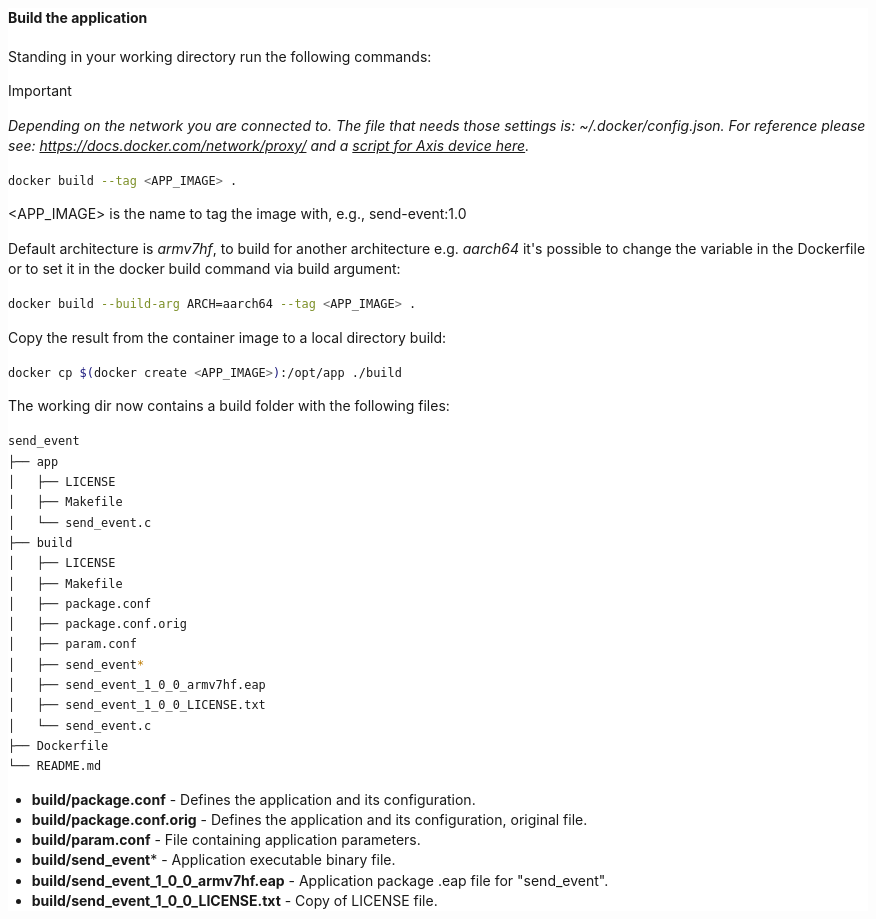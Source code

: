 #### Build the application
Standing in your working directory run the following commands:

> [!IMPORTANT]
> *Depending on the network you are connected to.
The file that needs those settings is: *~/.docker/config.json.*
For reference please see: https://docs.docker.com/network/proxy/ and a
[script for Axis device here](../FAQs.md#HowcanIset-upnetworkproxysettingsontheAxisdevice?).*

```bash
docker build --tag <APP_IMAGE> .
```

<APP_IMAGE> is the name to tag the image with, e.g., send-event:1.0

Default architecture is *armv7hf*, to build for another architecture e.g.
*aarch64* it's possible to change the variable in the Dockerfile or to set
it in the docker build command via build argument:
```bash
docker build --build-arg ARCH=aarch64 --tag <APP_IMAGE> .
```

Copy the result from the container image to a local directory build:

```bash
docker cp $(docker create <APP_IMAGE>):/opt/app ./build
```

The working dir now contains a build folder with the following files:

```bash
send_event
├── app
│   ├── LICENSE
│   ├── Makefile
│   └── send_event.c
├── build
│   ├── LICENSE
│   ├── Makefile
│   ├── package.conf
│   ├── package.conf.orig
│   ├── param.conf
│   ├── send_event*
│   ├── send_event_1_0_0_armv7hf.eap
│   ├── send_event_1_0_0_LICENSE.txt
│   └── send_event.c
├── Dockerfile
└── README.md
```

* **build/package.conf** - Defines the application and its configuration.
* **build/package.conf.orig** - Defines the application and its configuration, original file.
* **build/param.conf** - File containing application parameters.
* **build/send_event*** - Application executable binary file.
* **build/send_event_1_0_0_armv7hf.eap** - Application package .eap file for "send_event".
* **build/send_event_1_0_0_LICENSE.txt** - Copy of LICENSE file.

